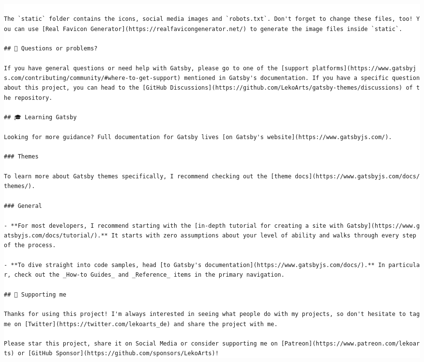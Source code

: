 ````

The `static` folder contains the icons, social media images and `robots.txt`. Don't forget to change these files, too! You can use [Real Favicon Generator](https://realfavicongenerator.net/) to generate the image files inside `static`.

## 🤔 Questions or problems?

If you have general questions or need help with Gatsby, please go to one of the [support platforms](https://www.gatsbyjs.com/contributing/community/#where-to-get-support) mentioned in Gatsby's documentation. If you have a specific question about this project, you can head to the [GitHub Discussions](https://github.com/LekoArts/gatsby-themes/discussions) of the repository.

## 🎓 Learning Gatsby

Looking for more guidance? Full documentation for Gatsby lives [on Gatsby's website](https://www.gatsbyjs.com/).

### Themes

To learn more about Gatsby themes specifically, I recommend checking out the [theme docs](https://www.gatsbyjs.com/docs/themes/).

### General

- **For most developers, I recommend starting with the [in-depth tutorial for creating a site with Gatsby](https://www.gatsbyjs.com/docs/tutorial/).** It starts with zero assumptions about your level of ability and walks through every step of the process.

- **To dive straight into code samples, head [to Gatsby's documentation](https://www.gatsbyjs.com/docs/).** In particular, check out the _How-to Guides_ and _Reference_ items in the primary navigation.

## 🌟 Supporting me

Thanks for using this project! I'm always interested in seeing what people do with my projects, so don't hesitate to tag me on [Twitter](https://twitter.com/lekoarts_de) and share the project with me.

Please star this project, share it on Social Media or consider supporting me on [Patreon](https://www.patreon.com/lekoarts) or [GitHub Sponsor](https://github.com/sponsors/LekoArts)!
